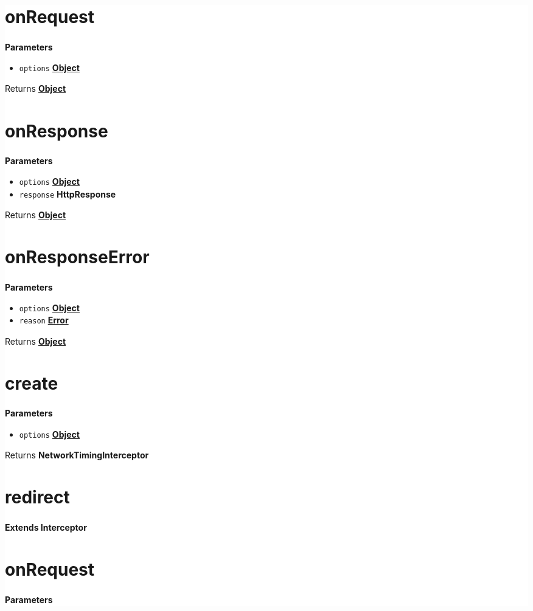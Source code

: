 # onRequest

**Parameters**

-   `options` **[Object](https://developer.mozilla.org/en-US/docs/Web/JavaScript/Reference/Global_Objects/Object)** 

Returns **[Object](https://developer.mozilla.org/en-US/docs/Web/JavaScript/Reference/Global_Objects/Object)** 

# onResponse

**Parameters**

-   `options` **[Object](https://developer.mozilla.org/en-US/docs/Web/JavaScript/Reference/Global_Objects/Object)** 
-   `response` **HttpResponse** 

Returns **[Object](https://developer.mozilla.org/en-US/docs/Web/JavaScript/Reference/Global_Objects/Object)** 

# onResponseError

**Parameters**

-   `options` **[Object](https://developer.mozilla.org/en-US/docs/Web/JavaScript/Reference/Global_Objects/Object)** 
-   `reason` **[Error](https://developer.mozilla.org/en-US/docs/Web/JavaScript/Reference/Global_Objects/Error)** 

Returns **[Object](https://developer.mozilla.org/en-US/docs/Web/JavaScript/Reference/Global_Objects/Object)** 

# create

**Parameters**

-   `options` **[Object](https://developer.mozilla.org/en-US/docs/Web/JavaScript/Reference/Global_Objects/Object)** 

Returns **NetworkTimingInterceptor** 

# redirect

**Extends Interceptor**

# onRequest

**Parameters**
